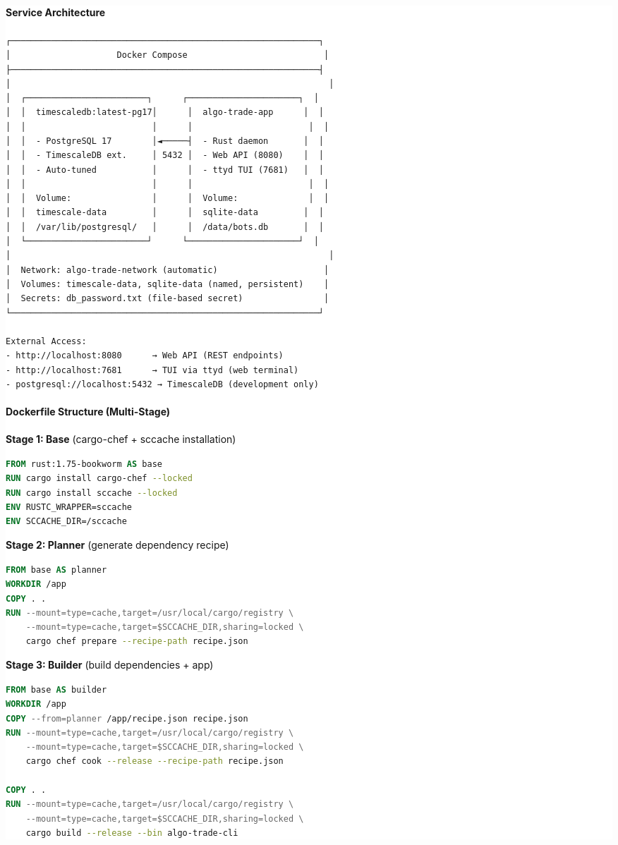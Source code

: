 #### Service Architecture

```
┌─────────────────────────────────────────────────────────────┐
│                     Docker Compose                           │
├─────────────────────────────────────────────────────────────┤
│                                                               │
│  ┌────────────────────────┐      ┌──────────────────────┐  │
│  │  timescaledb:latest-pg17│      │  algo-trade-app      │  │
│  │                         │      │                       │  │
│  │  - PostgreSQL 17        │◄─────┤  - Rust daemon       │  │
│  │  - TimescaleDB ext.     │ 5432 │  - Web API (8080)    │  │
│  │  - Auto-tuned           │      │  - ttyd TUI (7681)   │  │
│  │                         │      │                       │  │
│  │  Volume:                │      │  Volume:              │  │
│  │  timescale-data         │      │  sqlite-data         │  │
│  │  /var/lib/postgresql/   │      │  /data/bots.db       │  │
│  └────────────────────────┘      └──────────────────────┘  │
│                                                               │
│  Network: algo-trade-network (automatic)                     │
│  Volumes: timescale-data, sqlite-data (named, persistent)    │
│  Secrets: db_password.txt (file-based secret)                │
└─────────────────────────────────────────────────────────────┘

External Access:
- http://localhost:8080      → Web API (REST endpoints)
- http://localhost:7681      → TUI via ttyd (web terminal)
- postgresql://localhost:5432 → TimescaleDB (development only)
```

#### Dockerfile Structure (Multi-Stage)

**Stage 1: Base** (cargo-chef + sccache installation)
```dockerfile
FROM rust:1.75-bookworm AS base
RUN cargo install cargo-chef --locked
RUN cargo install sccache --locked
ENV RUSTC_WRAPPER=sccache
ENV SCCACHE_DIR=/sccache
```

**Stage 2: Planner** (generate dependency recipe)
```dockerfile
FROM base AS planner
WORKDIR /app
COPY . .
RUN --mount=type=cache,target=/usr/local/cargo/registry \
    --mount=type=cache,target=$SCCACHE_DIR,sharing=locked \
    cargo chef prepare --recipe-path recipe.json
```

**Stage 3: Builder** (build dependencies + app)
```dockerfile
FROM base AS builder
WORKDIR /app
COPY --from=planner /app/recipe.json recipe.json
RUN --mount=type=cache,target=/usr/local/cargo/registry \
    --mount=type=cache,target=$SCCACHE_DIR,sharing=locked \
    cargo chef cook --release --recipe-path recipe.json

COPY . .
RUN --mount=type=cache,target=/usr/local/cargo/registry \
    --mount=type=cache,target=$SCCACHE_DIR,sharing=locked \
    cargo build --release --bin algo-trade-cli
```
